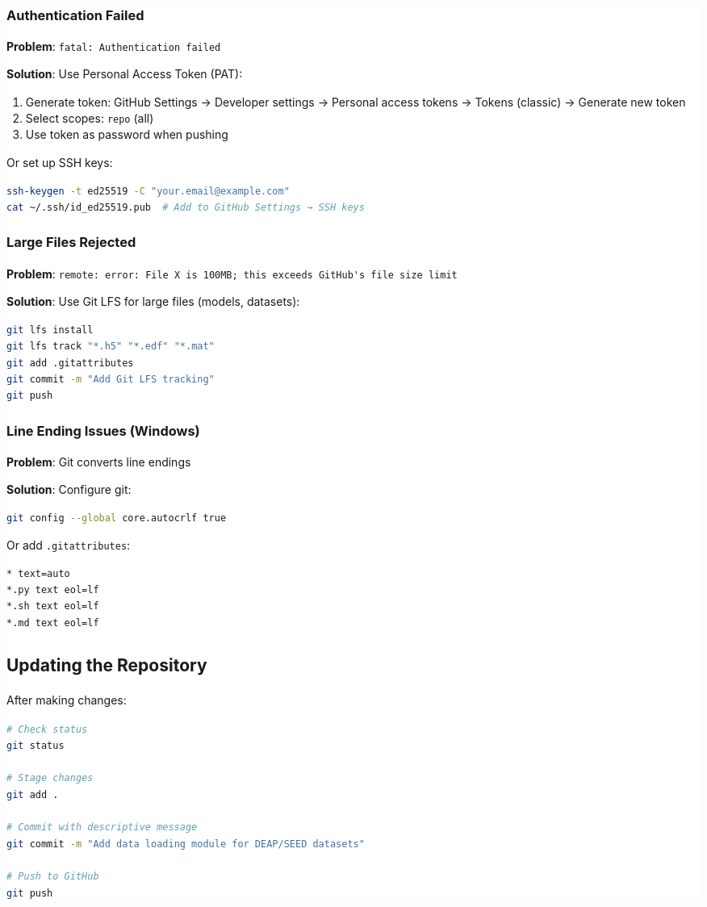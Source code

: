 ### Authentication Failed

**Problem**: `fatal: Authentication failed`

**Solution**: Use Personal Access Token (PAT):
1. Generate token: GitHub Settings → Developer settings → Personal access tokens → Tokens (classic) → Generate new token
2. Select scopes: `repo` (all)
3. Use token as password when pushing

Or set up SSH keys:
```bash
ssh-keygen -t ed25519 -C "your.email@example.com"
cat ~/.ssh/id_ed25519.pub  # Add to GitHub Settings → SSH keys
```

### Large Files Rejected

**Problem**: `remote: error: File X is 100MB; this exceeds GitHub's file size limit`

**Solution**: Use Git LFS for large files (models, datasets):
```bash
git lfs install
git lfs track "*.h5" "*.edf" "*.mat"
git add .gitattributes
git commit -m "Add Git LFS tracking"
git push
```

### Line Ending Issues (Windows)

**Problem**: Git converts line endings

**Solution**: Configure git:
```bash
git config --global core.autocrlf true
```

Or add `.gitattributes`:
```
* text=auto
*.py text eol=lf
*.sh text eol=lf
*.md text eol=lf
```

## Updating the Repository

After making changes:

```bash
# Check status
git status

# Stage changes
git add .

# Commit with descriptive message
git commit -m "Add data loading module for DEAP/SEED datasets"

# Push to GitHub
git push
```
